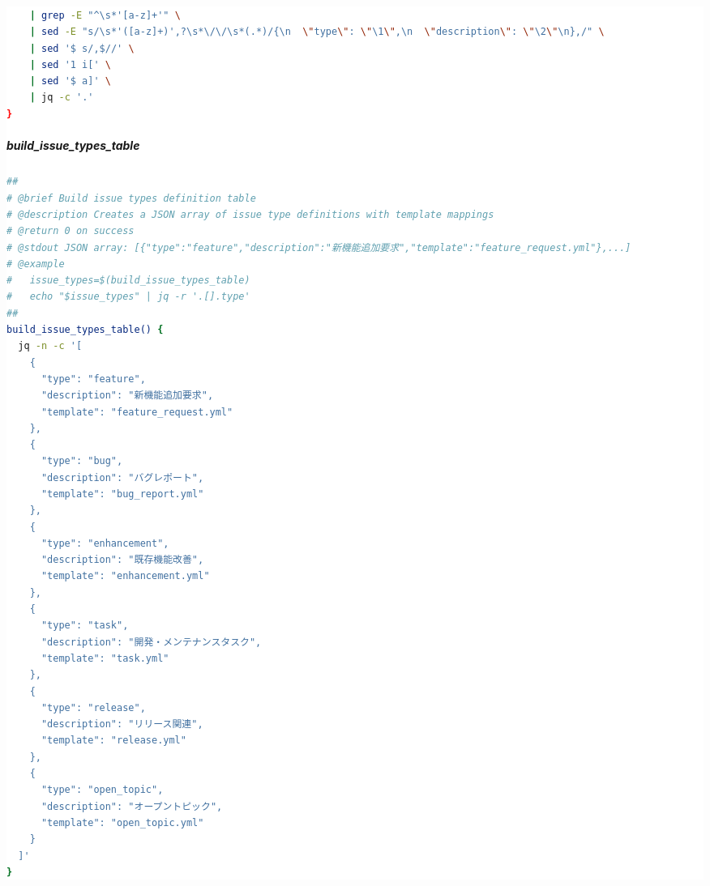 ```bash
    | grep -E "^\s*'[a-z]+'" \
    | sed -E "s/\s*'([a-z]+)',?\s*\/\/\s*(.*)/{\n  \"type\": \"\1\",\n  \"description\": \"\2\"\n},/" \
    | sed '$ s/,$//' \
    | sed '1 i[' \
    | sed '$ a]' \
    | jq -c '.'
}
```

##### build_issue_types_table

```bash
##
# @brief Build issue types definition table
# @description Creates a JSON array of issue type definitions with template mappings
# @return 0 on success
# @stdout JSON array: [{"type":"feature","description":"新機能追加要求","template":"feature_request.yml"},...]
# @example
#   issue_types=$(build_issue_types_table)
#   echo "$issue_types" | jq -r '.[].type'
##
build_issue_types_table() {
  jq -n -c '[
    {
      "type": "feature",
      "description": "新機能追加要求",
      "template": "feature_request.yml"
    },
    {
      "type": "bug",
      "description": "バグレポート",
      "template": "bug_report.yml"
    },
    {
      "type": "enhancement",
      "description": "既存機能改善",
      "template": "enhancement.yml"
    },
    {
      "type": "task",
      "description": "開発・メンテナンスタスク",
      "template": "task.yml"
    },
    {
      "type": "release",
      "description": "リリース関連",
      "template": "release.yml"
    },
    {
      "type": "open_topic",
      "description": "オープントピック",
      "template": "open_topic.yml"
    }
  ]'
}
```
